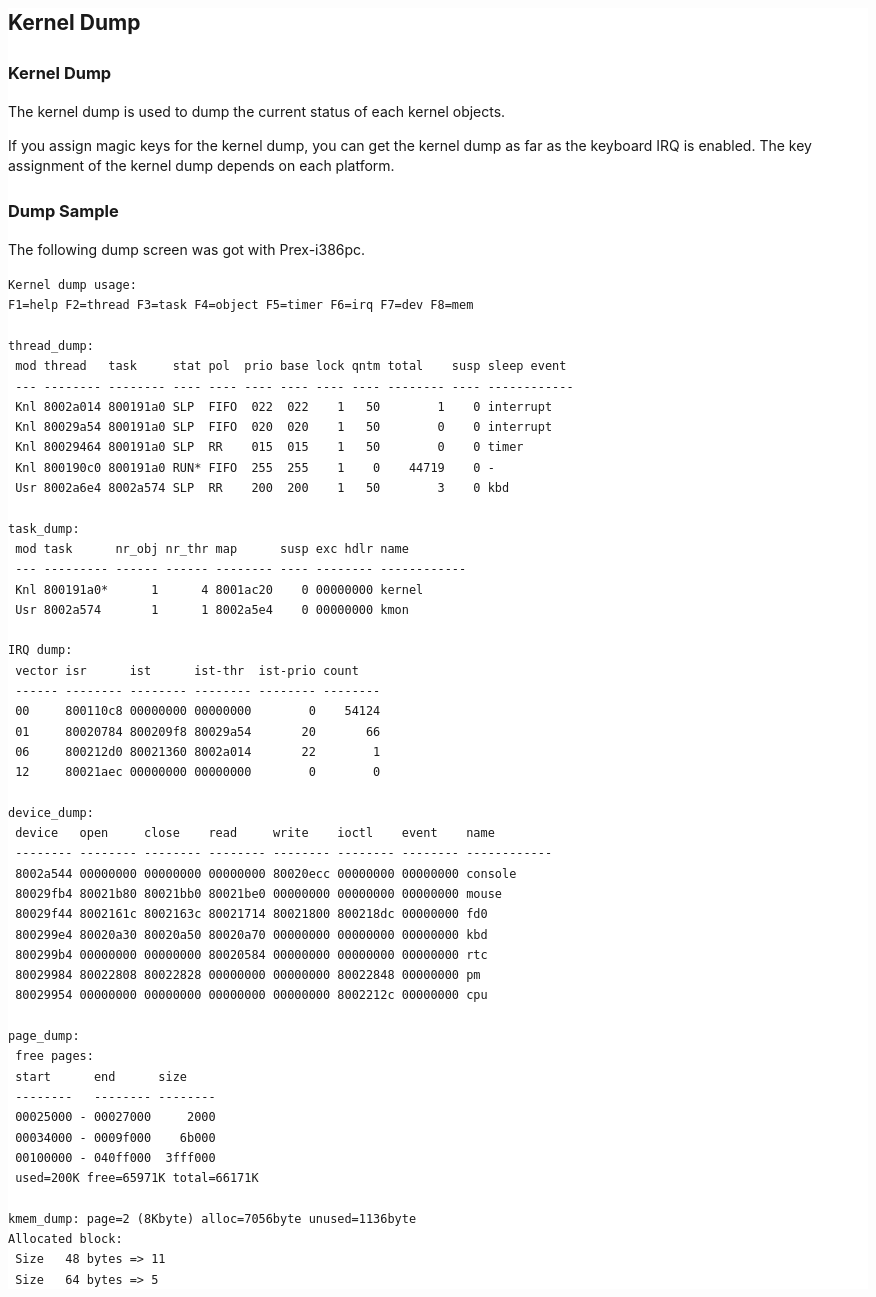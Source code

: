 ## Kernel Dump

### Kernel Dump

The kernel dump is used to dump the current status of each kernel objects.

If you assign magic keys for the kernel dump, you can get the  kernel dump as far as the keyboard IRQ is enabled. The key assignment of the kernel dump depends on each platform.

### Dump Sample

The following dump screen was got with Prex-i386pc.

```
Kernel dump usage:
F1=help F2=thread F3=task F4=object F5=timer F6=irq F7=dev F8=mem

thread_dump:
 mod thread   task     stat pol  prio base lock qntm total    susp sleep event
 --- -------- -------- ---- ---- ---- ---- ---- ---- -------- ---- ------------
 Knl 8002a014 800191a0 SLP  FIFO  022  022    1   50        1    0 interrupt
 Knl 80029a54 800191a0 SLP  FIFO  020  020    1   50        0    0 interrupt
 Knl 80029464 800191a0 SLP  RR    015  015    1   50        0    0 timer
 Knl 800190c0 800191a0 RUN* FIFO  255  255    1    0    44719    0 -
 Usr 8002a6e4 8002a574 SLP  RR    200  200    1   50        3    0 kbd

task_dump:
 mod task      nr_obj nr_thr map      susp exc hdlr name
 --- --------- ------ ------ -------- ---- -------- ------------
 Knl 800191a0*      1      4 8001ac20    0 00000000 kernel
 Usr 8002a574       1      1 8002a5e4    0 00000000 kmon

IRQ dump:
 vector isr      ist      ist-thr  ist-prio count
 ------ -------- -------- -------- -------- --------
 00     800110c8 00000000 00000000        0    54124
 01     80020784 800209f8 80029a54       20       66
 06     800212d0 80021360 8002a014       22        1
 12     80021aec 00000000 00000000        0        0

device_dump:
 device   open     close    read     write    ioctl    event    name
 -------- -------- -------- -------- -------- -------- -------- ------------
 8002a544 00000000 00000000 00000000 80020ecc 00000000 00000000 console
 80029fb4 80021b80 80021bb0 80021be0 00000000 00000000 00000000 mouse
 80029f44 8002161c 8002163c 80021714 80021800 800218dc 00000000 fd0
 800299e4 80020a30 80020a50 80020a70 00000000 00000000 00000000 kbd
 800299b4 00000000 00000000 80020584 00000000 00000000 00000000 rtc
 80029984 80022808 80022828 00000000 00000000 80022848 00000000 pm
 80029954 00000000 00000000 00000000 00000000 8002212c 00000000 cpu

page_dump:
 free pages:
 start      end      size
 --------   -------- --------
 00025000 - 00027000     2000
 00034000 - 0009f000    6b000
 00100000 - 040ff000  3fff000
 used=200K free=65971K total=66171K

kmem_dump: page=2 (8Kbyte) alloc=7056byte unused=1136byte
Allocated block:
 Size   48 bytes => 11
 Size   64 bytes => 5
```
